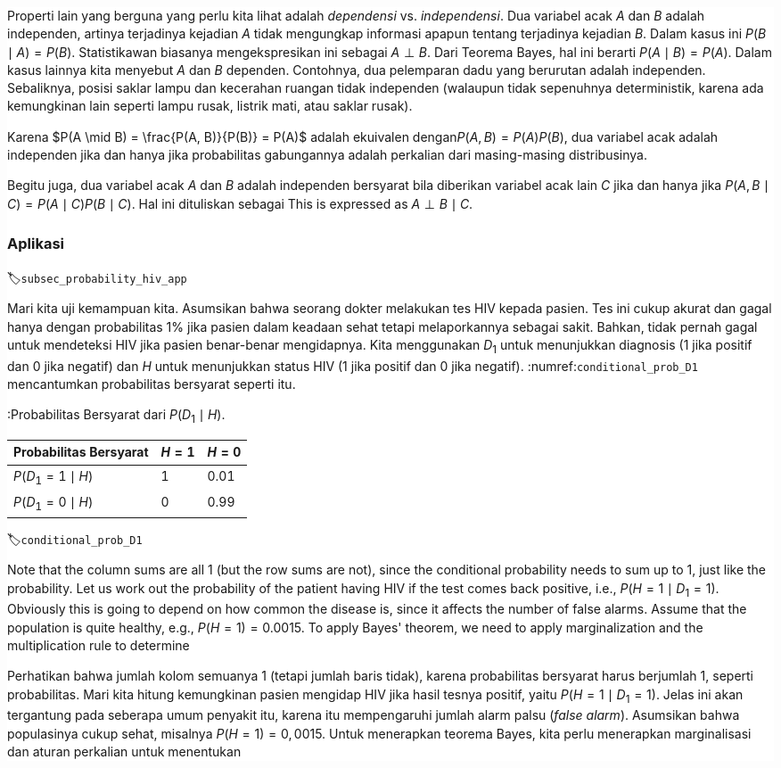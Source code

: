 Properti lain yang berguna yang perlu kita lihat adalah *dependensi* vs. *independensi*.
Dua variabel acak $A$ dan $B$ adalah independen, artinya terjadinya kejadian $A$
tidak mengungkap informasi apapun tentang terjadinya kejadian $B$. Dalam kasus ini $P(B \mid A) = P(B)$. 
Statistikawan biasanya mengekspresikan ini sebagai $A \perp  B$. 
Dari Teorema Bayes, hal ini berarti $P(A \mid B) = P(A)$.
Dalam kasus lainnya kita menyebut $A$ dan $B$ dependen. Contohnya, dua pelemparan dadu yang berurutan adalah independen. 
Sebaliknya, posisi saklar lampu dan kecerahan ruangan tidak independen (walaupun tidak sepenuhnya deterministik, karena ada kemungkinan lain seperti
lampu rusak, listrik mati, atau saklar rusak).

Karena $P(A \mid B) = \frac{P(A, B)}{P(B)} = P(A)$ adalah ekuivalen dengan$P(A, B) = P(A)P(B)$, dua variabel acak adalah independen jika dan hanya jika probabilitas gabungannya adalah perkalian dari masing-masing distribusinya.

Begitu juga, dua variabel acak $A$ dan $B$ adalah independen bersyarat bila diberikan variabel acak lain $C$
jika dan hanya jika $P(A, B \mid C) = P(A \mid C)P(B \mid C)$. Hal ini dituliskan sebagai This is expressed as $A \perp B \mid C$.

### Aplikasi
:label:`subsec_probability_hiv_app`

Mari kita uji kemampuan kita. Asumsikan bahwa seorang dokter melakukan tes HIV kepada pasien. Tes ini cukup akurat dan gagal hanya dengan probabilitas 1% jika pasien dalam keadaan sehat tetapi melaporkannya sebagai sakit. Bahkan,
tidak pernah gagal untuk mendeteksi HIV jika pasien benar-benar mengidapnya. Kita menggunakan $D_1$ untuk menunjukkan diagnosis ($1$ jika positif dan $0$ jika negatif) dan $H$ untuk menunjukkan status HIV ($1$ jika positif dan $0$ jika negatif).
:numref:`conditional_prob_D1` mencantumkan probabilitas bersyarat seperti itu.


:Probabilitas Bersyarat dari $P(D_1 \mid H)$.

| Probabilitas Bersyarat | $H=1$ | $H=0$ |
|---|---|---|
|$P(D_1 = 1 \mid H)$|            1 |         0.01 |
|$P(D_1 = 0 \mid H)$|            0 |         0.99 |
:label:`conditional_prob_D1`

Note that the column sums are all 1 (but the row sums are not), since the conditional probability needs to sum up to 1, just like the probability. Let us work out the probability of the patient having HIV if the test comes back positive, i.e., $P(H = 1 \mid D_1 = 1)$. Obviously this is going to depend on how common the disease is, since it affects the number of false alarms. Assume that the population is quite healthy, e.g., $P(H=1) = 0.0015$. To apply Bayes' theorem, we need to apply marginalization and the multiplication rule to determine

Perhatikan bahwa jumlah kolom semuanya 1 (tetapi jumlah baris tidak), karena probabilitas bersyarat harus berjumlah 1, seperti probabilitas. Mari kita hitung kemungkinan pasien mengidap HIV jika hasil tesnya positif, yaitu $P(H = 1 \mid D_1 = 1)$. Jelas ini akan tergantung pada seberapa umum penyakit itu, karena itu mempengaruhi jumlah alarm palsu (*false alarm*). Asumsikan bahwa populasinya cukup sehat, misalnya $P(H = 1) = 0,0015$. Untuk menerapkan teorema Bayes, kita perlu menerapkan marginalisasi dan aturan perkalian untuk menentukan
